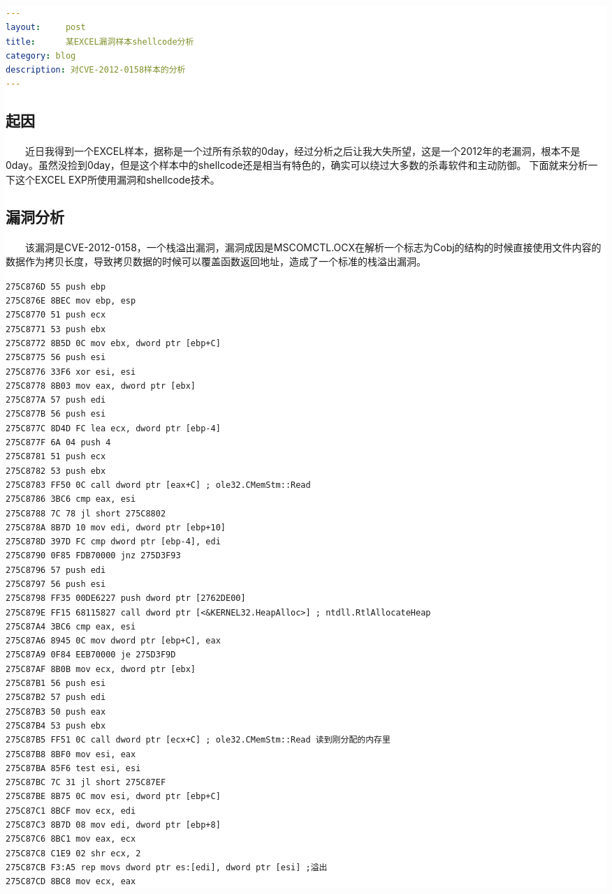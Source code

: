 ```yaml
---
layout:     post
title:      某EXCEL漏洞样本shellcode分析
category: blog
description: 对CVE-2012-0158样本的分析
---
```


## 起因 ##

&emsp;&emsp;近日我得到一个EXCEL样本，据称是一个过所有杀软的0day，经过分析之后让我大失所望，这是一个2012年的老漏洞，根本不是0day。虽然没捡到0day，但是这个样本中的shellcode还是相当有特色的，确实可以绕过大多数的杀毒软件和主动防御。
下面就来分析一下这个EXCEL EXP所使用漏洞和shellcode技术。

## 漏洞分析 ##

&emsp;&emsp;该漏洞是CVE-2012-0158，一个栈溢出漏洞，漏洞成因是MSCOMCTL.OCX在解析一个标志为Cobj的结构的时候直接使用文件内容的数据作为拷贝长度，导致拷贝数据的时候可以覆盖函数返回地址，造成了一个标准的栈溢出漏洞。

    275C876D 55 push ebp
    275C876E 8BEC mov ebp, esp
    275C8770 51 push ecx
    275C8771 53 push ebx
    275C8772 8B5D 0C mov ebx, dword ptr [ebp+C]
    275C8775 56 push esi
    275C8776 33F6 xor esi, esi
    275C8778 8B03 mov eax, dword ptr [ebx]
    275C877A 57 push edi
    275C877B 56 push esi
    275C877C 8D4D FC lea ecx, dword ptr [ebp-4]
    275C877F 6A 04 push 4
    275C8781 51 push ecx
    275C8782 53 push ebx
    275C8783 FF50 0C call dword ptr [eax+C] ; ole32.CMemStm::Read
    275C8786 3BC6 cmp eax, esi
    275C8788 7C 78 jl short 275C8802
    275C878A 8B7D 10 mov edi, dword ptr [ebp+10]
    275C878D 397D FC cmp dword ptr [ebp-4], edi
    275C8790 0F85 FDB70000 jnz 275D3F93
    275C8796 57 push edi
    275C8797 56 push esi
    275C8798 FF35 00DE6227 push dword ptr [2762DE00]
    275C879E FF15 68115827 call dword ptr [<&KERNEL32.HeapAlloc>] ; ntdll.RtlAllocateHeap
    275C87A4 3BC6 cmp eax, esi
    275C87A6 8945 0C mov dword ptr [ebp+C], eax
    275C87A9 0F84 EEB70000 je 275D3F9D
    275C87AF 8B0B mov ecx, dword ptr [ebx]
    275C87B1 56 push esi
    275C87B2 57 push edi
    275C87B3 50 push eax
    275C87B4 53 push ebx
    275C87B5 FF51 0C call dword ptr [ecx+C] ; ole32.CMemStm::Read 读到刚分配的内存里
    275C87B8 8BF0 mov esi, eax
    275C87BA 85F6 test esi, esi
    275C87BC 7C 31 jl short 275C87EF
    275C87BE 8B75 0C mov esi, dword ptr [ebp+C]
    275C87C1 8BCF mov ecx, edi
    275C87C3 8B7D 08 mov edi, dword ptr [ebp+8]
    275C87C6 8BC1 mov eax, ecx
    275C87C8 C1E9 02 shr ecx, 2
    275C87CB F3:A5 rep movs dword ptr es:[edi], dword ptr [esi] ;溢出
    275C87CD 8BC8 mov ecx, eax